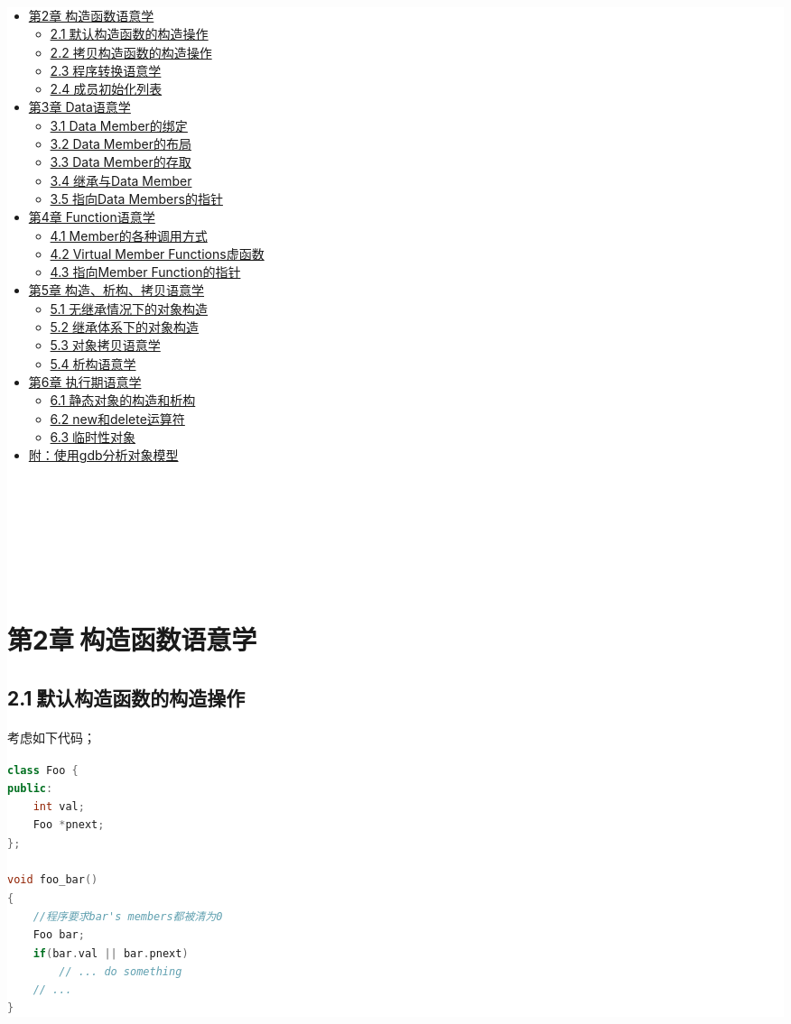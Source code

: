 

* [第2章 构造函数语意学](#第2章-构造函数语意学)
    * [2.1 默认构造函数的构造操作](#21-默认构造函数的构造操作)
    * [2.2 拷贝构造函数的构造操作](#22-拷贝构造函数的构造操作)
    * [2.3 程序转换语意学](#23-程序转换语意学)
    * [2.4 成员初始化列表](#24-成员初始化列表)
* [第3章 Data语意学](#第3章-data语意学)
    * [3.1 Data Member的绑定](#31-data-member的绑定)
    * [3.2 Data Member的布局](#32-data-member的布局)
    * [3.3 Data Member的存取](#33-data-member的存取)
    * [3.4 继承与Data Member](#34-继承与data-member)
    * [3.5 指向Data Members的指针](#35-指向data-members的指针)
* [第4章 Function语意学](#第4章-function语意学)
    * [4.1 Member的各种调用方式](#41-member的各种调用方式)
    * [4.2 Virtual Member Functions虚函数](#42-virtual-member-functions虚函数)
    * [4.3 指向Member Function的指针](#43-指向member-function的指针)
* [第5章 构造、析构、拷贝语意学](#第5章-构造析构拷贝语意学)
    * [5.1 无继承情况下的对象构造](#51-无继承情况下的对象构造)
    * [5.2 继承体系下的对象构造](#52-继承体系下的对象构造)
    * [5.3 对象拷贝语意学](#53-对象拷贝语意学)
    * [5.4 析构语意学](#54-析构语意学)
* [第6章 执行期语意学](#第6章-执行期语意学) 
    * [6.1 静态对象的构造和析构](#61-静态对象的构造和析构) 
    * [6.2 new和delete运算符](#62-new和delete运算符)
    * [6.3 临时性对象](#63-临时性对象)
* [附：使用gdb分析对象模型](#附使用gdb分析对象模型)


<br>
<br>
<br>
<br>
<br>
<br>

# 第2章 构造函数语意学

## 2.1 默认构造函数的构造操作

考虑如下代码；

```c++
class Foo {
public:
    int val;
    Foo *pnext;
};

void foo_bar()
{
    //程序要求bar's members都被清为0
    Foo bar;
    if(bar.val || bar.pnext)
        // ... do something
    // ...
}
```
